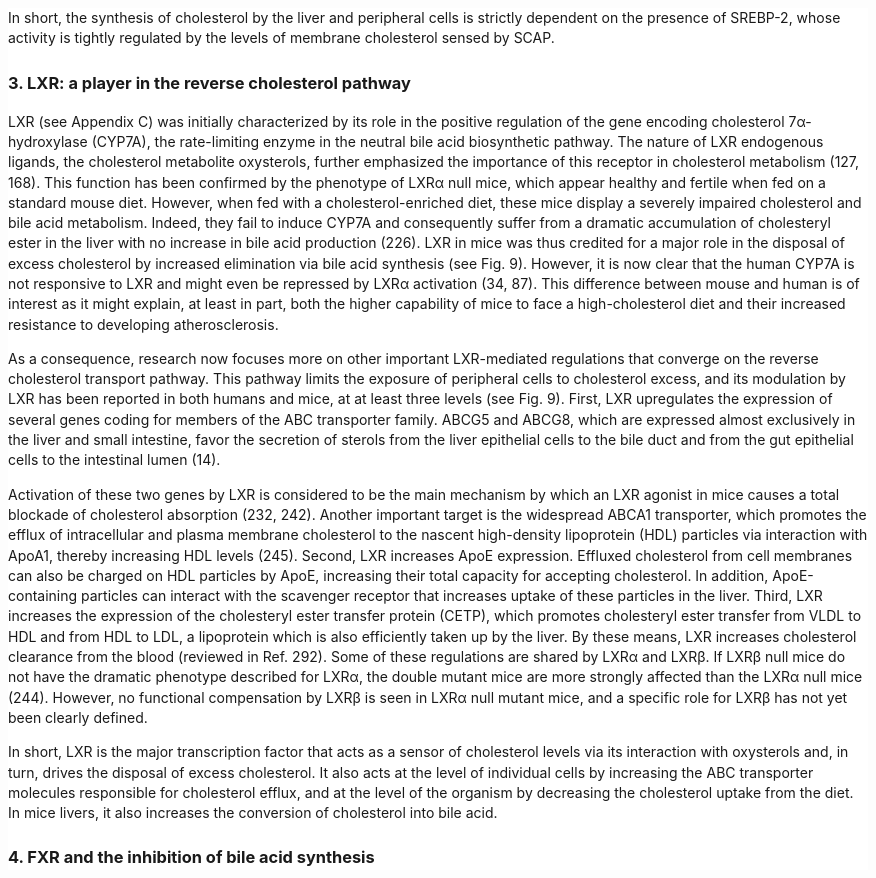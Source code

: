 In short, the synthesis of cholesterol by the liver and peripheral cells is strictly dependent on the presence of SREBP-2, whose activity is tightly regulated by the levels of membrane cholesterol sensed by SCAP.

### 3. LXR: a player in the reverse cholesterol pathway

LXR (see Appendix C) was initially characterized by its role in the positive regulation of the gene encoding cholesterol 7α-hydroxylase (CYP7A), the rate-limiting enzyme in the neutral bile acid biosynthetic pathway. The nature of LXR endogenous ligands, the cholesterol metabolite oxysterols, further emphasized the importance of this receptor in cholesterol metabolism (127, 168). This function has been confirmed by the phenotype of LXRα null mice, which appear healthy and fertile when fed on a standard mouse diet. However, when fed with a cholesterol-enriched diet, these mice display a severely impaired cholesterol and bile acid metabolism. Indeed, they fail to induce CYP7A and consequently suffer from a dramatic accumulation of cholesteryl ester in the liver with no increase in bile acid production (226). LXR in mice was thus credited for a major role in the disposal of excess cholesterol by increased elimination via bile acid synthesis (see Fig. 9). However, it is now clear that the human CYP7A is not responsive to LXR and might even be repressed by LXRα activation (34, 87). This difference between mouse and human is of interest as it might explain, at least in part, both the higher capability of mice to face a high-cholesterol diet and their increased resistance to developing atherosclerosis.

As a consequence, research now focuses more on other important LXR-mediated regulations that converge on the reverse cholesterol transport pathway. This pathway limits the exposure of peripheral cells to cholesterol excess, and its modulation by LXR has been reported in both humans and mice, at at least three levels (see Fig. 9). First, LXR upregulates the expression of several genes coding for members of the ABC transporter family. ABCG5 and ABCG8, which are expressed almost exclusively in the liver and small intestine, favor the secretion of sterols from the liver epithelial cells to the bile duct and from the gut epithelial cells to the intestinal lumen (14).

Activation of these two genes by LXR is considered to be the main mechanism by which an LXR agonist in mice causes a total blockade of cholesterol absorption (232, 242). Another important target is the widespread ABCA1 transporter, which promotes the efflux of intracellular and plasma membrane cholesterol to the nascent high-density lipoprotein (HDL) particles via interaction with ApoA1, thereby increasing HDL levels (245). Second, LXR increases ApoE expression. Effluxed cholesterol from cell membranes can also be charged on HDL particles by ApoE, increasing their total capacity for accepting cholesterol. In addition, ApoE-containing particles can interact with the scavenger receptor that increases uptake of these particles in the liver. Third, LXR increases the expression of the cholesteryl ester transfer protein (CETP), which promotes cholesteryl ester transfer from VLDL to HDL and from HDL to LDL, a lipoprotein which is also efficiently taken up by the liver. By these means, LXR increases cholesterol clearance from the blood (reviewed in Ref. 292). Some of these regulations are shared by LXRα and LXRβ. If LXRβ null mice do not have the dramatic phenotype described for LXRα, the double mutant mice are more strongly affected than the LXRα null mice (244). However, no functional compensation by LXRβ is seen in LXRα null mutant mice, and a specific role for LXRβ has not yet been clearly defined.

In short, LXR is the major transcription factor that acts as a sensor of cholesterol levels via its interaction with oxysterols and, in turn, drives the disposal of excess cholesterol. It also acts at the level of individual cells by increasing the ABC transporter molecules responsible for cholesterol efflux, and at the level of the organism by decreasing the cholesterol uptake from the diet. In mice livers, it also increases the conversion of cholesterol into bile acid.

### 4. FXR and the inhibition of bile acid synthesis
